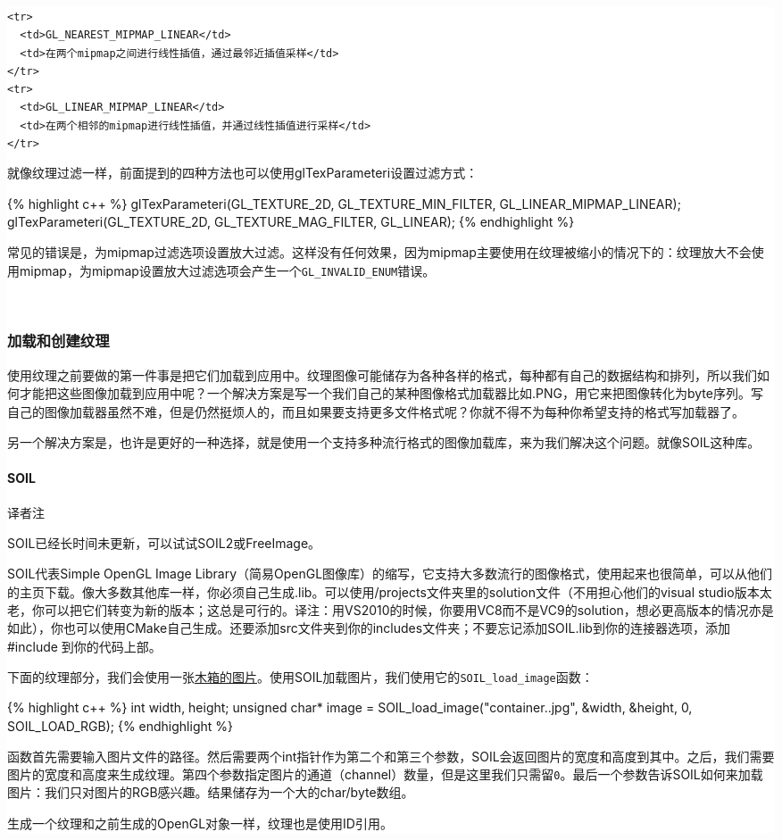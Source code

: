     <tr>
      <td>GL_NEAREST_MIPMAP_LINEAR</td>
      <td>在两个mipmap之间进行线性插值，通过最邻近插值采样</td>
    </tr>
    <tr>
      <td>GL_LINEAR_MIPMAP_LINEAR</td>
      <td>在两个相邻的mipmap进行线性插值，并通过线性插值进行采样</td>
    </tr>
  </tbody>
</table>

就像纹理过滤一样，前面提到的四种方法也可以使用glTexParameteri设置过滤方式：

{% highlight c++ %}
glTexParameteri(GL_TEXTURE_2D, GL_TEXTURE_MIN_FILTER, GL_LINEAR_MIPMAP_LINEAR);
glTexParameteri(GL_TEXTURE_2D, GL_TEXTURE_MAG_FILTER, GL_LINEAR);
{% endhighlight %}

常见的错误是，为mipmap过滤选项设置放大过滤。这样没有任何效果，因为mipmap主要使用在纹理被缩小的情况下的：纹理放大不会使用mipmap，为mipmap设置放大过滤选项会产生一个`GL_INVALID_ENUM`错误。

<br/>

### 加载和创建纹理

使用纹理之前要做的第一件事是把它们加载到应用中。纹理图像可能储存为各种各样的格式，每种都有自己的数据结构和排列，所以我们如何才能把这些图像加载到应用中呢？一个解决方案是写一个我们自己的某种图像格式加载器比如.PNG，用它来把图像转化为byte序列。写自己的图像加载器虽然不难，但是仍然挺烦人的，而且如果要支持更多文件格式呢？你就不得不为每种你希望支持的格式写加载器了。

另一个解决方案是，也许是更好的一种选择，就是使用一个支持多种流行格式的图像加载库，来为我们解决这个问题。就像SOIL这种库。

#### SOIL

<div class="blue_box">
	<p class="blue_title">译者注</p>
	<p class="box_content">
	 SOIL已经长时间未更新，可以试试SOIL2或FreeImage。
	</p>
</div>

SOIL代表Simple OpenGL Image Library（简易OpenGL图像库）的缩写，它支持大多数流行的图像格式，使用起来也很简单，可以从他们的主页下载。像大多数其他库一样，你必须自己生成.lib。可以使用/projects文件夹里的solution文件（不用担心他们的visual studio版本太老，你可以把它们转变为新的版本；这总是可行的。译注：用VS2010的时候，你要用VC8而不是VC9的solution，想必更高版本的情况亦是如此），你也可以使用CMake自己生成。还要添加src文件夹到你的includes文件夹；不要忘记添加SOIL.lib到你的连接器选项，添加#include 到你的代码上部。

下面的纹理部分，我们会使用一张[木箱的图片](http://learnopengl.com/img/textures/container.jpg)。使用SOIL加载图片，我们使用它的`SOIL_load_image`函数：

{% highlight c++ %}
int width, height;
unsigned char* image = SOIL_load_image("container..jpg", &width, &height, 0, SOIL_LOAD_RGB);
{% endhighlight %}

函数首先需要输入图片文件的路径。然后需要两个int指针作为第二个和第三个参数，SOIL会返回图片的宽度和高度到其中。之后，我们需要图片的宽度和高度来生成纹理。第四个参数指定图片的通道（channel）数量，但是这里我们只需留`0`。最后一个参数告诉SOIL如何来加载图片：我们只对图片的RGB感兴趣。结果储存为一个大的char/byte数组。

生成一个纹理和之前生成的OpenGL对象一样，纹理也是使用ID引用。
